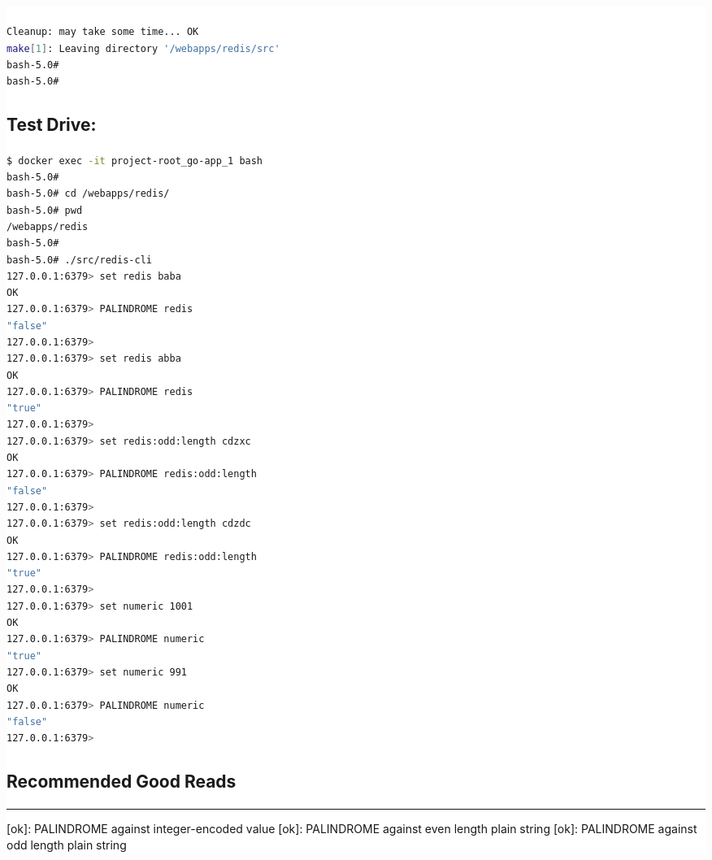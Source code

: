 ```bash

Cleanup: may take some time... OK
make[1]: Leaving directory '/webapps/redis/src'
bash-5.0#
bash-5.0#
```

**Test Drive:**
---

```bash
$ docker exec -it project-root_go-app_1 bash
bash-5.0#
bash-5.0# cd /webapps/redis/
bash-5.0# pwd
/webapps/redis
bash-5.0#
bash-5.0# ./src/redis-cli
127.0.0.1:6379> set redis baba
OK
127.0.0.1:6379> PALINDROME redis
"false"
127.0.0.1:6379>
127.0.0.1:6379> set redis abba
OK
127.0.0.1:6379> PALINDROME redis
"true"
127.0.0.1:6379>
127.0.0.1:6379> set redis:odd:length cdzxc
OK
127.0.0.1:6379> PALINDROME redis:odd:length
"false"
127.0.0.1:6379>
127.0.0.1:6379> set redis:odd:length cdzdc
OK
127.0.0.1:6379> PALINDROME redis:odd:length
"true"
127.0.0.1:6379>
127.0.0.1:6379> set numeric 1001
OK
127.0.0.1:6379> PALINDROME numeric
"true"
127.0.0.1:6379> set numeric 991
OK
127.0.0.1:6379> PALINDROME numeric
"false"
127.0.0.1:6379>
```

## Recommended Good Reads
---


[ok]: PALINDROME against integer-encoded value
[ok]: PALINDROME against even length plain string
[ok]: PALINDROME against odd length plain string
